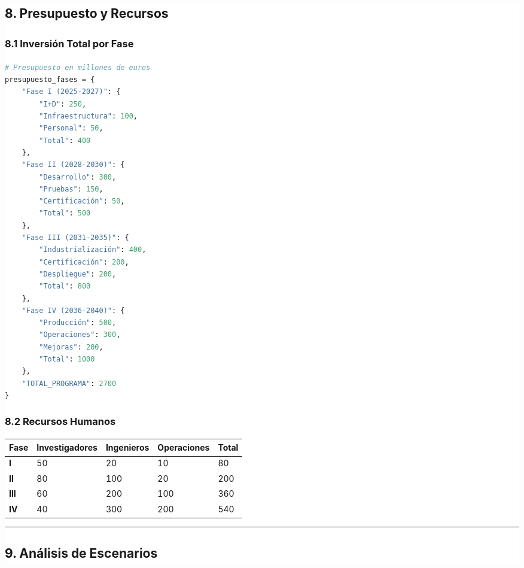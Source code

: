 
## 8. Presupuesto y Recursos

### 8.1 Inversión Total por Fase

```python
# Presupuesto en millones de euros
presupuesto_fases = {
    "Fase I (2025-2027)": {
        "I+D": 250,
        "Infraestructura": 100,
        "Personal": 50,
        "Total": 400
    },
    "Fase II (2028-2030)": {
        "Desarrollo": 300,
        "Pruebas": 150,
        "Certificación": 50,
        "Total": 500
    },
    "Fase III (2031-2035)": {
        "Industrialización": 400,
        "Certificación": 200,
        "Despliegue": 200,
        "Total": 800
    },
    "Fase IV (2036-2040)": {
        "Producción": 500,
        "Operaciones": 300,
        "Mejoras": 200,
        "Total": 1000
    },
    "TOTAL_PROGRAMA": 2700
}
```

### 8.2 Recursos Humanos

| Fase | Investigadores | Ingenieros | Operaciones | Total |
|------|---------------|------------|-------------|--------|
| **I** | 50 | 20 | 10 | 80 |
| **II** | 80 | 100 | 20 | 200 |
| **III** | 60 | 200 | 100 | 360 |
| **IV** | 40 | 300 | 200 | 540 |

---

## 9. Análisis de Escenarios
